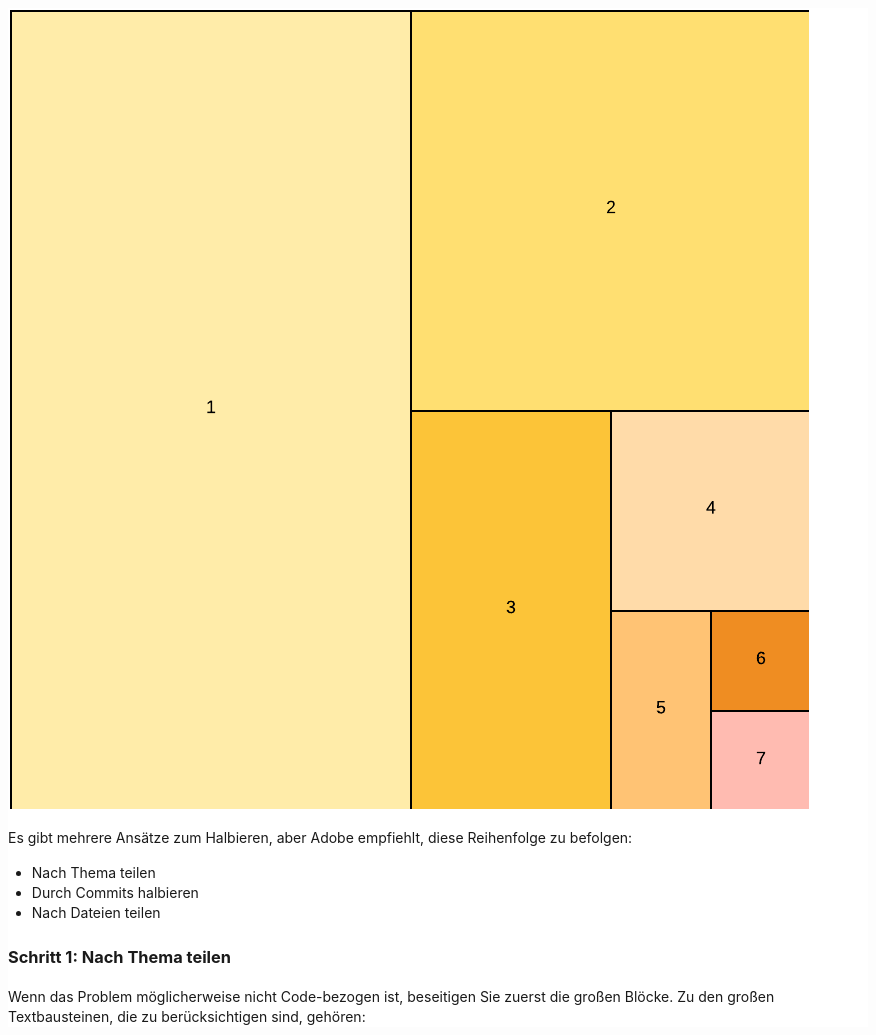 ![Halbierungsdiagramm](../../../assets/playbooks/bisect2.png)

Es gibt mehrere Ansätze zum Halbieren, aber Adobe empfiehlt, diese Reihenfolge zu befolgen:

- Nach Thema teilen
- Durch Commits halbieren
- Nach Dateien teilen

### Schritt 1: Nach Thema teilen

Wenn das Problem möglicherweise nicht Code-bezogen ist, beseitigen Sie zuerst die großen Blöcke. Zu den großen Textbausteinen, die zu berücksichtigen sind, gehören:
